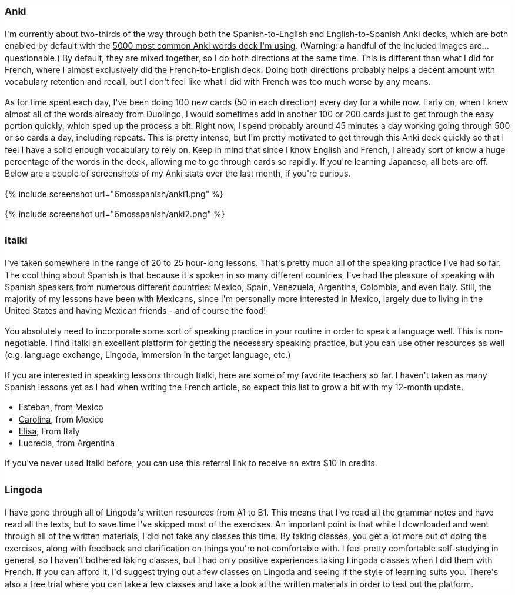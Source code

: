 ### Anki

I'm currently about two-thirds of the way through both the Spanish-to-English and English-to-Spanish Anki decks, which are both enabled by default with the [5000 most common Anki words deck I'm using](https://ankiweb.net/shared/info/241428882). (Warning: a handful of the included images are... questionable.) By default, they are mixed together, so I do both directions at the same time.  This is different than what I did for French, where I almost exclusively did the French-to-English deck. Doing both directions probably helps a decent amount with vocabulary retention and recall, but I don't feel like what I did with French was too much worse by any means.

As for time spent each day, I've been doing 100 new cards (50 in each direction) every day for a while now. Early on, when I knew almost all of the words already from Duolingo, I would sometimes add in another 100 or 200 cards just to get through the easy portion quickly, which sped up the process a bit. Right now, I spend probably around 45 minutes a day working going through 500 or so cards a day, including repeats. This is pretty intense, but I'm pretty motivated to get through this Anki deck quickly so that I feel I have a solid enough vocabulary to rely on. Keep in mind that since I know English and French, I already sort of know a huge percentage of the words in the deck, allowing me to go through cards so rapidly. If you're learning Japanese, all bets are off. Below are a couple of screenshots of my Anki stats over the last month, if you're curious.  

{% include screenshot url="6mosspanish/anki1.png" %}

{% include screenshot url="6mosspanish/anki2.png" %}

### Italki

I've taken somewhere in the range of 20 to 25 hour-long lessons. That's pretty much all of the speaking practice I've had so far. The cool thing about Spanish is that because it's spoken in so many different countries, I've had the pleasure of speaking with Spanish speakers from numerous different countries: Mexico, Spain, Venezuela, Argentina, Colombia, and even Italy. Still, the majority of my lessons have been with Mexicans, since I'm personally more interested in Mexico, largely due to living in the United States and having Mexican friends - and of course the food!

You absolutely need to incorporate some sort of speaking practice in your routine in order to speak a language well. This is non-negotiable. I find Italki an excellent platform for getting the necessary speaking practice, but you can use other resources as well (e.g. language exchange, Lingoda, immersion in the target language, etc.) 

If you are interested in speaking lessons through Italki, here are some of my favorite teachers so far. I haven't taken as many Spanish lessons yet as I had when writing the French article, so expect this list to grow a bit with my 12-month update. 

- [Esteban](https://www.italki.com/teacher/3261753), from Mexico
- [Carolina](https://www.italki.com/teacher/5965362), from Mexico
- [Elisa](https://www.italki.com/teacher/7315349), From Italy
- [Lucrecia](https://www.italki.com/teacher/6362590), from Argentina

If you've never used Italki before, you can use [this referral link](https://www.italki.com/i/EbAbHa?hl=en-us) to receive an extra $10 in credits. 

### Lingoda

I have gone through all of Lingoda's written resources from A1 to B1. This means that I've read all the grammar notes and have read all the texts, but to save time I've skipped most of the exercises. An important point is that while I downloaded and went through all of the written materials, I did not take any classes this time. By taking classes, you get a lot more out of doing the exercises, along with feedback and clarification on things you're not comfortable with. I feel pretty comfortable self-studying in general, so I haven't bothered taking classes, but I had only positive experiences taking Lingoda classes when I did them with French. If you can afford it, I'd suggest trying out a few classes on Lingoda and seeing if the style of learning suits you. There's also a free trial where you can take a few classes and take a look at the written materials in order to test out the platform. 
